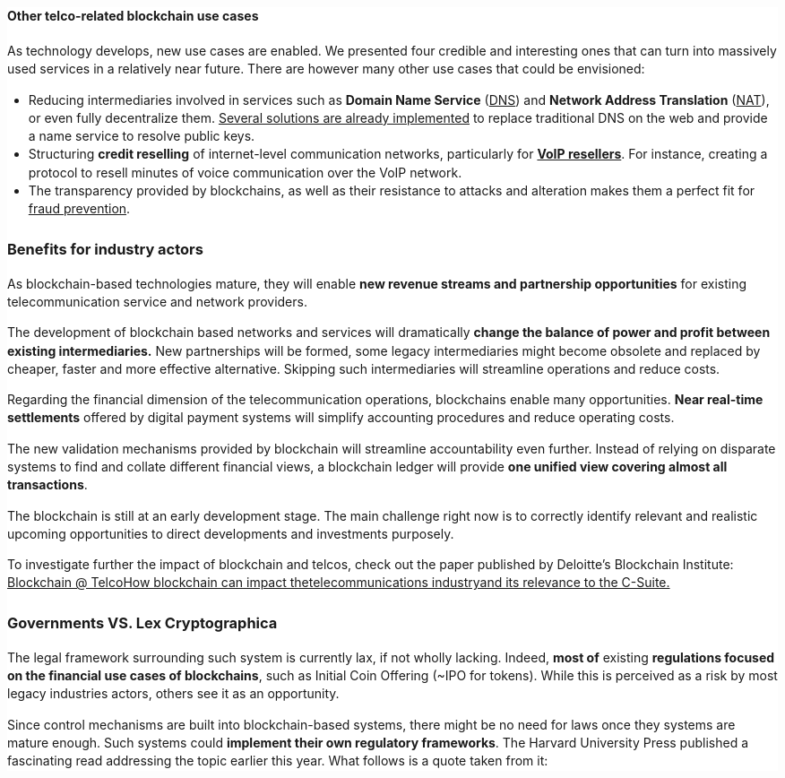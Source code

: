 #### Other telco-related blockchain use cases

As technology develops, new use cases are enabled. We presented four credible and interesting ones that can turn into massively used services in a relatively near future. There are however many other use cases that could be envisioned:

*   Reducing intermediaries involved in services such as **Domain Name Service** ([DNS](https://en.wikipedia.org/wiki/Domain_Name_System)) and **Network Address Translation** ([NAT](https://en.wikipedia.org/wiki/Network_address_translation)), or even fully decentralize them. [Several solutions are already implemented](https://peername.com/) to replace traditional DNS on the web and provide a name service to resolve public keys.
*   Structuring **credit reselling** of internet-level communication networks, particularly for [**VoIP resellers**](https://www.callr.com). For instance, creating a protocol to resell minutes of voice communication over the VoIP network.
*   The transparency provided by blockchains, as well as their resistance to attacks and alteration makes them a perfect fit for [fraud prevention](https://www.ibm.com/blogs/blockchain/2017/07/blockchain-for-fraud-prevention-industry-use-cases/).

### Benefits for industry actors

As blockchain-based technologies mature, they will enable **new revenue streams and partnership opportunities** for existing telecommunication service and network providers.

The development of blockchain based networks and services will dramatically **change the balance of power and profit between existing intermediaries.** New partnerships will be formed, some legacy intermediaries might become obsolete and replaced by cheaper, faster and more effective alternative. Skipping such intermediaries will streamline operations and reduce costs.

Regarding the financial dimension of the telecommunication operations, blockchains enable many opportunities. **Near real-time settlements** offered by digital payment systems will simplify accounting procedures and reduce operating costs.

The new validation mechanisms provided by blockchain will streamline accountability even further. Instead of relying on disparate systems to find and collate different financial views, a blockchain ledger will provide **one unified view covering almost all transactions**.

The blockchain is still at an early development stage. The main challenge right now is to correctly identify relevant and realistic upcoming opportunities to direct developments and investments purposely.

To investigate further the impact of blockchain and telcos, check out the paper published by Deloitte’s Blockchain Institute: [Blockchain @ TelcoHow blockchain can impact thetelecommunications industryand its relevance to the C-Suite.](https://www2.deloitte.com/content/dam/Deloitte/za/Documents/technology-media-telecommunications/za_TMT_Blockchain_TelCo.pdf)

### Governments VS. Lex Cryptographica

The legal framework surrounding such system is currently lax, if not wholly lacking. Indeed, **most of** existing **regulations focused on the financial use cases of blockchains**, such as Initial Coin Offering (~IPO for tokens). While this is perceived as a risk by most legacy industries actors, others see it as an opportunity.

Since control mechanisms are built into blockchain-based systems, there might be no need for laws once they systems are mature enough. Such systems could **implement their own regulatory frameworks**. The Harvard University Press published a fascinating read addressing the topic earlier this year. What follows is a quote taken from it:
